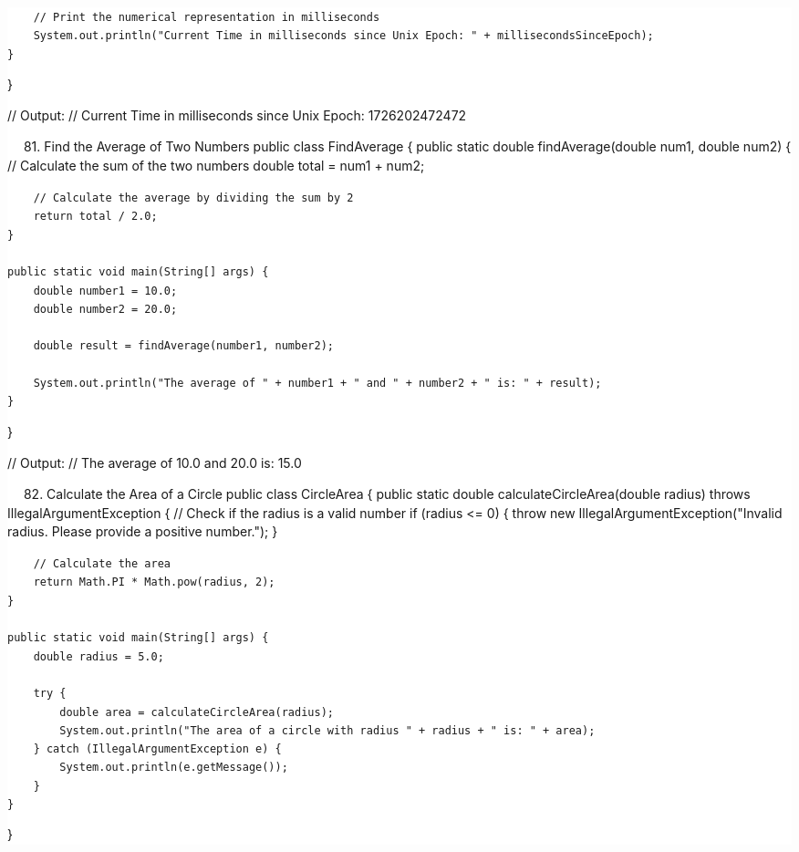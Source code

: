         // Print the numerical representation in milliseconds
        System.out.println("Current Time in milliseconds since Unix Epoch: " + millisecondsSinceEpoch);
    }
}

// Output:
// Current Time in milliseconds since Unix Epoch: 1726202472472


 
81. Find the Average of Two Numbers
public class FindAverage {
    public static double findAverage(double num1, double num2) {
        // Calculate the sum of the two numbers
        double total = num1 + num2;

        // Calculate the average by dividing the sum by 2
        return total / 2.0;
    }

    public static void main(String[] args) {
        double number1 = 10.0;
        double number2 = 20.0;

        double result = findAverage(number1, number2);

        System.out.println("The average of " + number1 + " and " + number2 + " is: " + result);
    }
}

// Output:
// The average of 10.0 and 20.0 is: 15.0



 
82. Calculate the Area of a Circle
public class CircleArea {
    public static double calculateCircleArea(double radius) throws IllegalArgumentException {
        // Check if the radius is a valid number
        if (radius <= 0) {
            throw new IllegalArgumentException("Invalid radius. Please provide a positive number.");
        }

        // Calculate the area
        return Math.PI * Math.pow(radius, 2);
    }

    public static void main(String[] args) {
        double radius = 5.0;

        try {
            double area = calculateCircleArea(radius);
            System.out.println("The area of a circle with radius " + radius + " is: " + area);
        } catch (IllegalArgumentException e) {
            System.out.println(e.getMessage());
        }
    }
}
